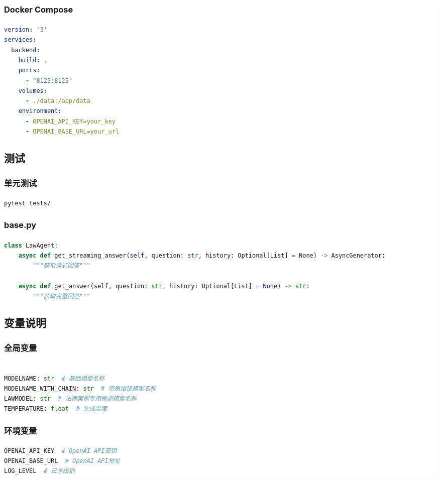 ### Docker Compose
```yaml
version: '3'
services:
  backend:
    build: .
    ports:
      - "8125:8125"
    volumes:
      - ./data:/app/data
    environment:
      - OPENAI_API_KEY=your_key
      - OPENAI_BASE_URL=your_url
```

## 测试

### 单元测试
```bash
pytest tests/
```



### base.py
```python
class LawAgent:
    async def get_streaming_answer(self, question: str, history: Optional[List] = None) -> AsyncGenerator:
        """获取流式回答"""
        
    async def get_answer(self, question: str, history: Optional[List] = None) -> str:
        """获取完整回答"""
```

## 变量说明

### 全局变量
```python

MODELNAME: str  # 基础模型名称
MODELNAME_WITH_CHAIN: str  # 带思维链模型名称
LAWMODEL: str  # 法律案例专用微调模型名称
TEMPERATURE: float  # 生成温度

```

### 环境变量
```bash
OPENAI_API_KEY  # OpenAI API密钥
OPENAI_BASE_URL  # OpenAI API地址
LOG_LEVEL  # 日志级别
```
